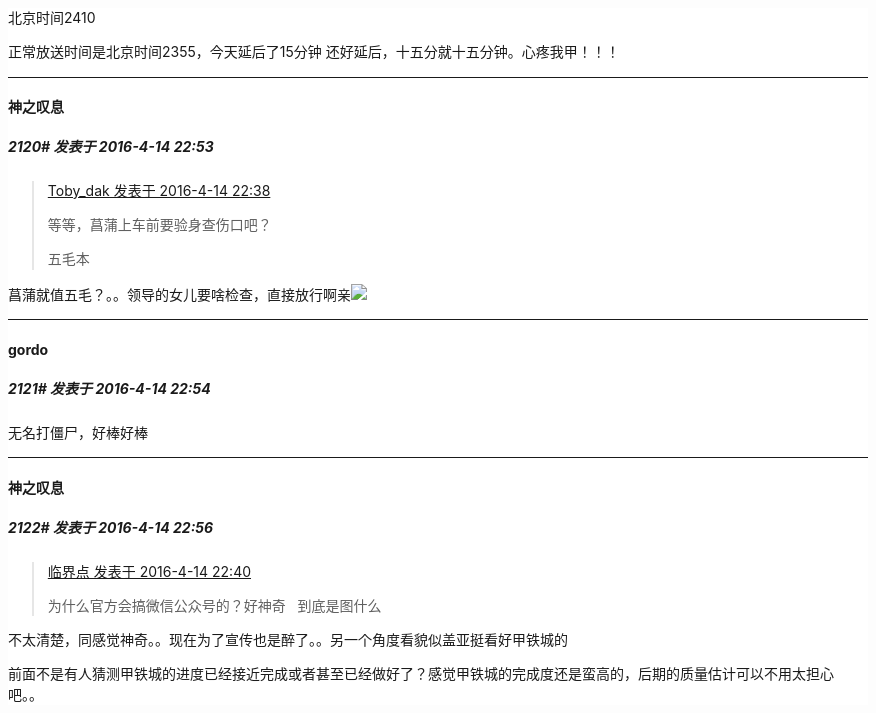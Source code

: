北京时间2410


正常放送时间是北京时间2355，今天延后了15分钟</blockquote>
还好延后，十五分就十五分钟。心疼我甲！！！







-----

####  神之叹息  
##### 2120#       发表于 2016-4-14 22:53



<blockquote><a href="httphttps://bbs.saraba1st.com/2b/forum.php?mod=redirect&amp;goto=findpost&amp;pid=32139740&amp;ptid=1180903" target="_blank">Toby_dak 发表于 2016-4-14 22:38</a>

等等，菖蒲上车前要验身查伤口吧？

五毛本</blockquote>
菖蒲就值五毛？。。领导的女儿要啥检查，直接放行啊亲<img src="https://static.saraba1st.com/image/smiley/face/161.jpg" referrerpolicy="no-referrer">







-----

####  gordo  
##### 2121#       发表于 2016-4-14 22:54




无名打僵尸，好棒好棒







-----

####  神之叹息  
##### 2122#       发表于 2016-4-14 22:56



<blockquote><a href="httphttps://bbs.saraba1st.com/2b/forum.php?mod=redirect&amp;goto=findpost&amp;pid=32139754&amp;ptid=1180903" target="_blank">临界点 发表于 2016-4-14 22:40</a>

为什么官方会搞微信公众号的？好神奇   到底是图什么</blockquote>
不太清楚，同感觉神奇。。现在为了宣传也是醉了。。另一个角度看貌似盖亚挺看好甲铁城的


前面不是有人猜测甲铁城的进度已经接近完成或者甚至已经做好了？感觉甲铁城的完成度还是蛮高的，后期的质量估计可以不用太担心吧。。



